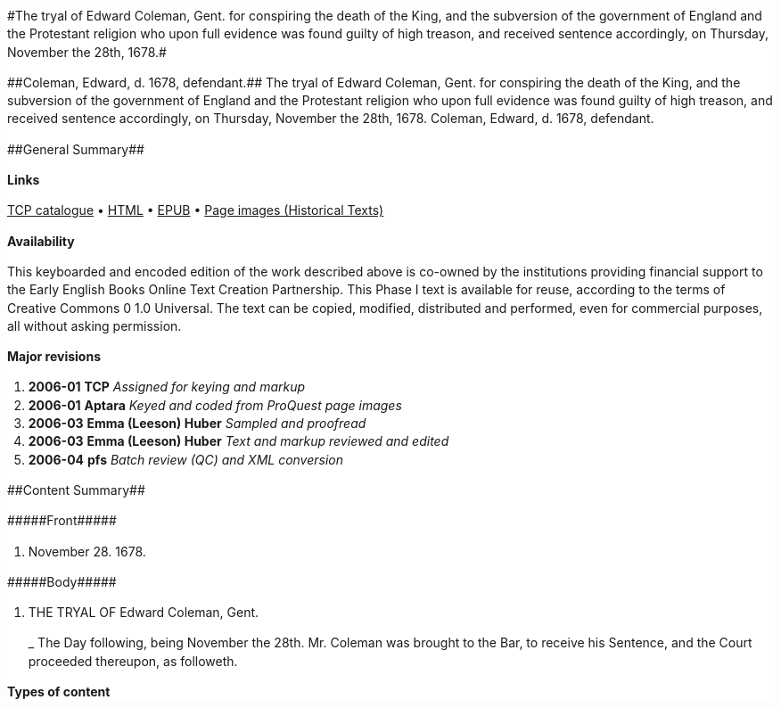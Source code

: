 #The tryal of Edward Coleman, Gent. for conspiring the death of the King, and the subversion of the government of England and the Protestant religion who upon full evidence was found guilty of high treason, and received sentence accordingly, on Thursday, November the 28th, 1678.#

##Coleman, Edward, d. 1678, defendant.##
The tryal of Edward Coleman, Gent. for conspiring the death of the King, and the subversion of the government of England and the Protestant religion who upon full evidence was found guilty of high treason, and received sentence accordingly, on Thursday, November the 28th, 1678.
Coleman, Edward, d. 1678, defendant.

##General Summary##

**Links**

[TCP catalogue](http://www.ota.ox.ac.uk/tcp/)  • 
[HTML](http://tei.it.ox.ac.uk/tcp/Texts-HTML/free/A63/A63173.html)  • 
[EPUB](http://tei.it.ox.ac.uk/tcp/Texts-EPUB/free/A63/A63173.epub) • 
[Page images (Historical Texts)](https://data.historicaltexts.jisc.ac.uk/view?pubId=eebo-12269514e&pageId=eebo-12269514e-58185-1)

**Availability**

This keyboarded and encoded edition of the
	       work described above is co-owned by the institutions
	       providing financial support to the Early English Books
	       Online Text Creation Partnership. This Phase I text is
	       available for reuse, according to the terms of Creative
	       Commons 0 1.0 Universal. The text can be copied,
	       modified, distributed and performed, even for
	       commercial purposes, all without asking permission.

**Major revisions**

1. __2006-01__ __TCP__ *Assigned for keying and markup*
1. __2006-01__ __Aptara__ *Keyed and coded from ProQuest page images*
1. __2006-03__ __Emma (Leeson) Huber__ *Sampled and proofread*
1. __2006-03__ __Emma (Leeson) Huber__ *Text and markup reviewed and edited*
1. __2006-04__ __pfs__ *Batch review (QC) and XML conversion*

##Content Summary##

#####Front#####

1. November 28. 1678.

#####Body#####

1. THE
TRYAL
OF
Edward Coleman, Gent.

    _ The Day following, being November the 28th.
Mr. Coleman was brought to the Bar, to receive
his Sentence, and the Court proceeded thereupon,
as followeth.

**Types of content**
